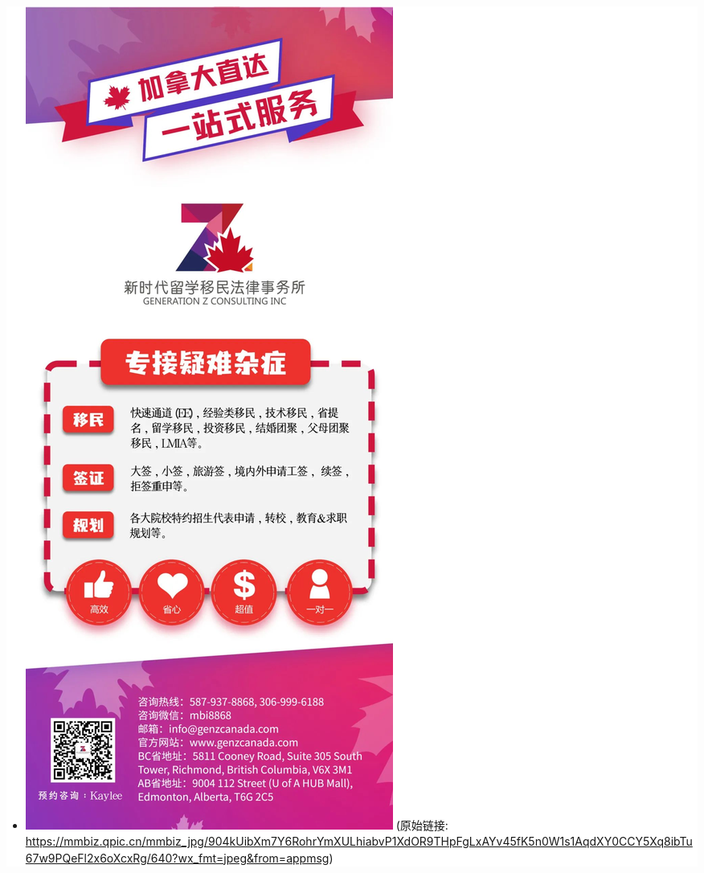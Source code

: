 - ![](./images/image_13.jpg) (原始链接: https://mmbiz.qpic.cn/mmbiz_jpg/904kUibXm7Y6RohrYmXULhiabvP1XdOR9THpFgLxAYv45fK5n0W1s1AqdXY0CCY5Xq8ibTu67w9PQeFl2x6oXcxRg/640?wx_fmt=jpeg&from=appmsg)